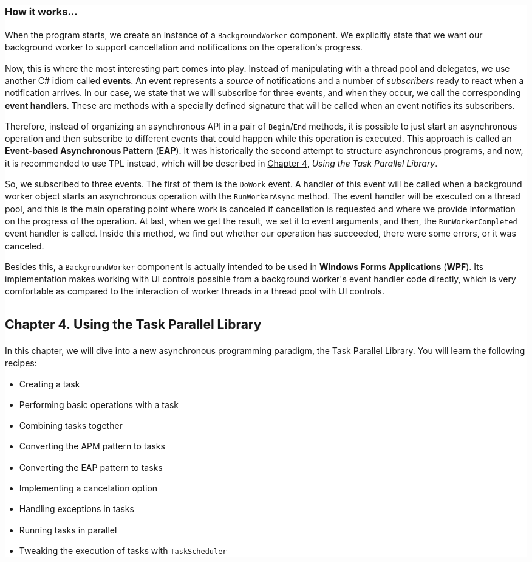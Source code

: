 ### How it works...

When the program starts, we create an instance of a `BackgroundWorker` component. We explicitly state that we want our background worker to support cancellation and notifications on the operation's progress.

Now, this is where the most interesting part comes into play. Instead of manipulating with a thread pool and delegates, we use another C# idiom called **events**. An event represents a _source_ of notifications and a number of _subscribers_ ready to react when a notification arrives. In our case, we state that we will subscribe for three events, and when they occur, we call the corresponding **event handlers**. These are methods with a specially defined signature that will be called when an event notifies its subscribers.

Therefore, instead of organizing an asynchronous API in a pair of `Begin`/`End` methods, it is possible to just start an asynchronous operation and then subscribe to different events that could happen while this operation is executed. This approach is called an **Event-based** **Asynchronous Pattern** (**EAP**). It was historically the second attempt to structure asynchronous programs, and now, it is recommended to use TPL instead, which will be described in [Chapter 4](/book/application_development/9781785881251/4), _Using the Task Parallel Library_.

So, we subscribed to three events. The first of them is the `DoWork` event. A handler of this event will be called when a background worker object starts an asynchronous operation with the `RunWorkerAsync` method. The event handler will be executed on a thread pool, and this is the main operating point where work is canceled if cancellation is requested and where we provide information on the progress of the operation. At last, when we get the result, we set it to event arguments, and then, the `RunWorkerCompleted` event handler is called. Inside this method, we find out whether our operation has succeeded, there were some errors, or it was canceled.

Besides this, a `BackgroundWorker` component is actually intended to be used in **Windows Forms** **Applications** (**WPF**). Its implementation makes working with UI controls possible from a background worker's event handler code directly, which is very comfortable as compared to the interaction of worker threads in a thread pool with UI controls.


Chapter 4. Using the Task Parallel Library
------------------------------------------

In this chapter, we will dive into a new asynchronous programming paradigm, the Task Parallel Library. You will learn the following recipes:

*   Creating a task
    
*   Performing basic operations with a task
    
*   Combining tasks together
    
*   Converting the APM pattern to tasks
    
*   Converting the EAP pattern to tasks
    
*   Implementing a cancelation option
    
*   Handling exceptions in tasks
    
*   Running tasks in parallel
    
*   Tweaking the execution of tasks with `TaskScheduler`
    